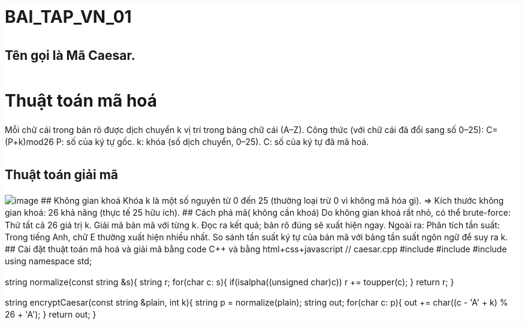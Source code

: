 # BAI_TAP_VN_01

## Tên gọi là Mã Caesar. 

# Thuật toán mã hoá
Mỗi chữ cái trong bản rõ được dịch chuyển k vị trí trong bảng chữ cái (A–Z).
Công thức (với chữ cái đã đổi sang số 0–25):
C=(P+k)mod26
P: số của ký tự gốc.
k: khóa (số dịch chuyển, 0–25).
C: số của ký tự đã mã hoá.

## Thuật toán giải mã 
<img width="667" height="102" alt="image" src="https://github.com/user-attachments/assets/12a048cb-3b15-4435-a5f0-ad814625bf5f" />
## Không gian khoá 
Khóa k là một số nguyên từ 0 đến 25 (thường loại trừ 0 vì không mã hóa gì).
⇒ Kích thước không gian khoá: 26 khả năng (thực tế 25 hữu ích).
## Cách phá mã( không cần khoá) 
Do không gian khoá rất nhỏ, có thể brute-force:
Thử tất cả 26 giá trị k.
Giải mã bản mã với từng k.
Đọc ra kết quả; bản rõ đúng sẽ xuất hiện ngay.
Ngoài ra:
Phân tích tần suất: Trong tiếng Anh, chữ E thường xuất hiện nhiều nhất. So sánh tần suất ký tự của bản mã với bảng tần suất ngôn ngữ để suy ra k.
## Cài đặt thuật toán mã hoá và giải mã bằng code C++ và bằng html+css+javascript
// caesar.cpp
#include <iostream>
#include <string>
#include <algorithm>
using namespace std;

string normalize(const string &s){
    string r;
    for(char c: s){
        if(isalpha((unsigned char)c)) r += toupper(c);
    }
    return r;
}

string encryptCaesar(const string &plain, int k){
    string p = normalize(plain);
    string out;
    for(char c: p){
        out += char((c - 'A' + k) % 26 + 'A');
    }
    return out;
}

